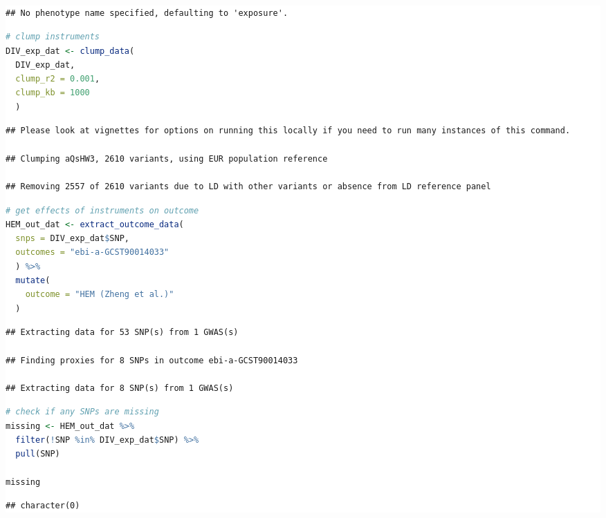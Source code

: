     ## No phenotype name specified, defaulting to 'exposure'.

``` r
# clump instruments
DIV_exp_dat <- clump_data(
  DIV_exp_dat,
  clump_r2 = 0.001,
  clump_kb = 1000
  )
```

    ## Please look at vignettes for options on running this locally if you need to run many instances of this command.

    ## Clumping aQsHW3, 2610 variants, using EUR population reference

    ## Removing 2557 of 2610 variants due to LD with other variants or absence from LD reference panel

``` r
# get effects of instruments on outcome
HEM_out_dat <- extract_outcome_data(
  snps = DIV_exp_dat$SNP,
  outcomes = "ebi-a-GCST90014033"
  ) %>% 
  mutate(
    outcome = "HEM (Zheng et al.)"
  )
```

    ## Extracting data for 53 SNP(s) from 1 GWAS(s)

    ## Finding proxies for 8 SNPs in outcome ebi-a-GCST90014033

    ## Extracting data for 8 SNP(s) from 1 GWAS(s)

``` r
# check if any SNPs are missing
missing <- HEM_out_dat %>% 
  filter(!SNP %in% DIV_exp_dat$SNP) %>% 
  pull(SNP)

missing
```

    ## character(0)
